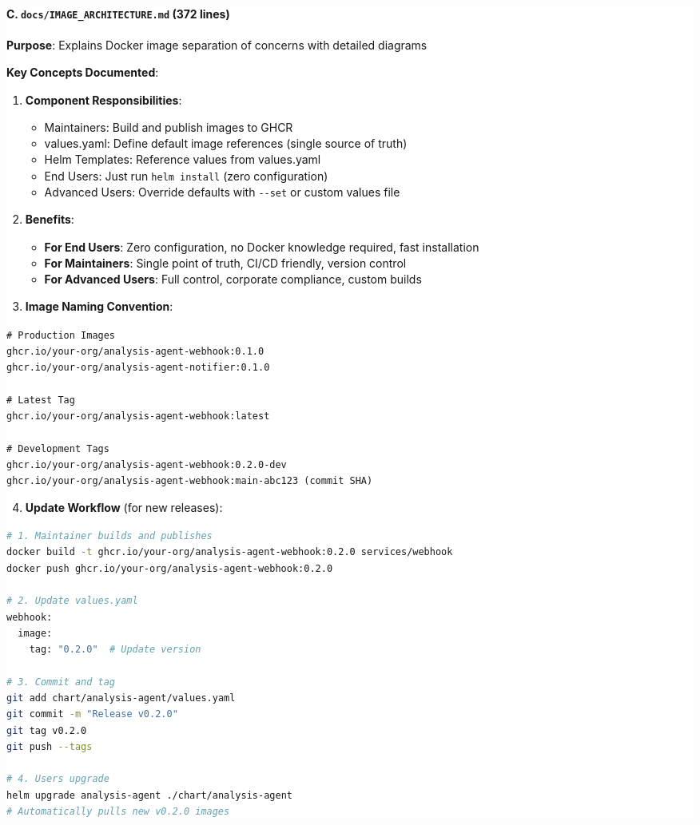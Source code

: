 
#### C. `docs/IMAGE_ARCHITECTURE.md` (372 lines)

**Purpose**: Explains Docker image separation of concerns with detailed diagrams

**Key Concepts Documented**:

1. **Component Responsibilities**:
   - Maintainers: Build and publish images to GHCR
   - values.yaml: Define default image references (single source of truth)
   - Helm Templates: Reference values from values.yaml
   - End Users: Just run `helm install` (zero configuration)
   - Advanced Users: Override defaults with `--set` or custom values file

2. **Benefits**:
   - **For End Users**: Zero configuration, no Docker knowledge required, fast installation
   - **For Maintainers**: Single point of truth, CI/CD friendly, version control
   - **For Advanced Users**: Full control, corporate compliance, custom builds

3. **Image Naming Convention**:
```
# Production Images
ghcr.io/your-org/analysis-agent-webhook:0.1.0
ghcr.io/your-org/analysis-agent-notifier:0.1.0

# Latest Tag
ghcr.io/your-org/analysis-agent-webhook:latest

# Development Tags
ghcr.io/your-org/analysis-agent-webhook:0.2.0-dev
ghcr.io/your-org/analysis-agent-webhook:main-abc123 (commit SHA)
```

4. **Update Workflow** (for new releases):
```bash
# 1. Maintainer builds and publishes
docker build -t ghcr.io/your-org/analysis-agent-webhook:0.2.0 services/webhook
docker push ghcr.io/your-org/analysis-agent-webhook:0.2.0

# 2. Update values.yaml
webhook:
  image:
    tag: "0.2.0"  # Update version

# 3. Commit and tag
git add chart/analysis-agent/values.yaml
git commit -m "Release v0.2.0"
git tag v0.2.0
git push --tags

# 4. Users upgrade
helm upgrade analysis-agent ./chart/analysis-agent
# Automatically pulls new v0.2.0 images
```
